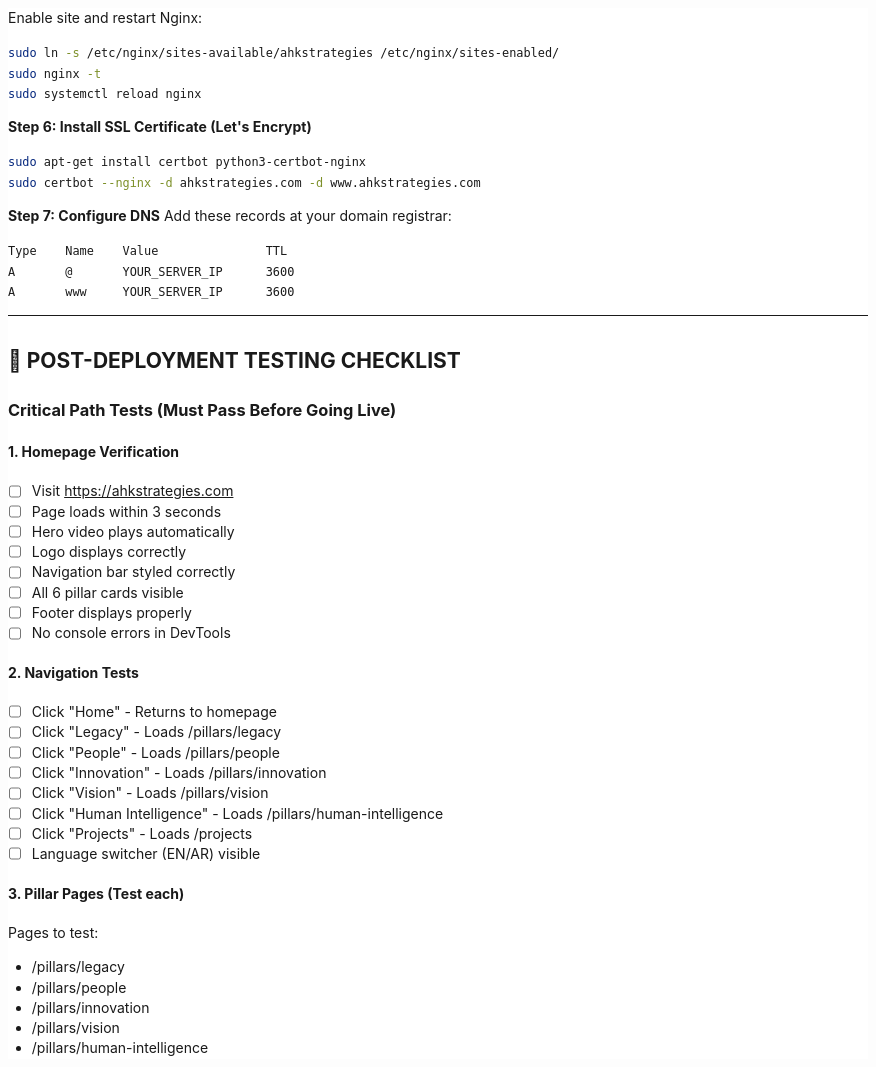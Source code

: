 Enable site and restart Nginx:
```bash
sudo ln -s /etc/nginx/sites-available/ahkstrategies /etc/nginx/sites-enabled/
sudo nginx -t
sudo systemctl reload nginx
```

**Step 6: Install SSL Certificate (Let's Encrypt)**
```bash
sudo apt-get install certbot python3-certbot-nginx
sudo certbot --nginx -d ahkstrategies.com -d www.ahkstrategies.com
```

**Step 7: Configure DNS**
Add these records at your domain registrar:
```
Type    Name    Value               TTL
A       @       YOUR_SERVER_IP      3600
A       www     YOUR_SERVER_IP      3600
```

---

## 🧪 POST-DEPLOYMENT TESTING CHECKLIST

### Critical Path Tests (Must Pass Before Going Live)

#### 1. Homepage Verification
- [ ] Visit https://ahkstrategies.com
- [ ] Page loads within 3 seconds
- [ ] Hero video plays automatically
- [ ] Logo displays correctly
- [ ] Navigation bar styled correctly
- [ ] All 6 pillar cards visible
- [ ] Footer displays properly
- [ ] No console errors in DevTools

#### 2. Navigation Tests
- [ ] Click "Home" - Returns to homepage
- [ ] Click "Legacy" - Loads /pillars/legacy
- [ ] Click "People" - Loads /pillars/people
- [ ] Click "Innovation" - Loads /pillars/innovation
- [ ] Click "Vision" - Loads /pillars/vision
- [ ] Click "Human Intelligence" - Loads /pillars/human-intelligence
- [ ] Click "Projects" - Loads /projects
- [ ] Language switcher (EN/AR) visible

#### 3. Pillar Pages (Test each)
Pages to test:
- /pillars/legacy
- /pillars/people
- /pillars/innovation
- /pillars/vision
- /pillars/human-intelligence
